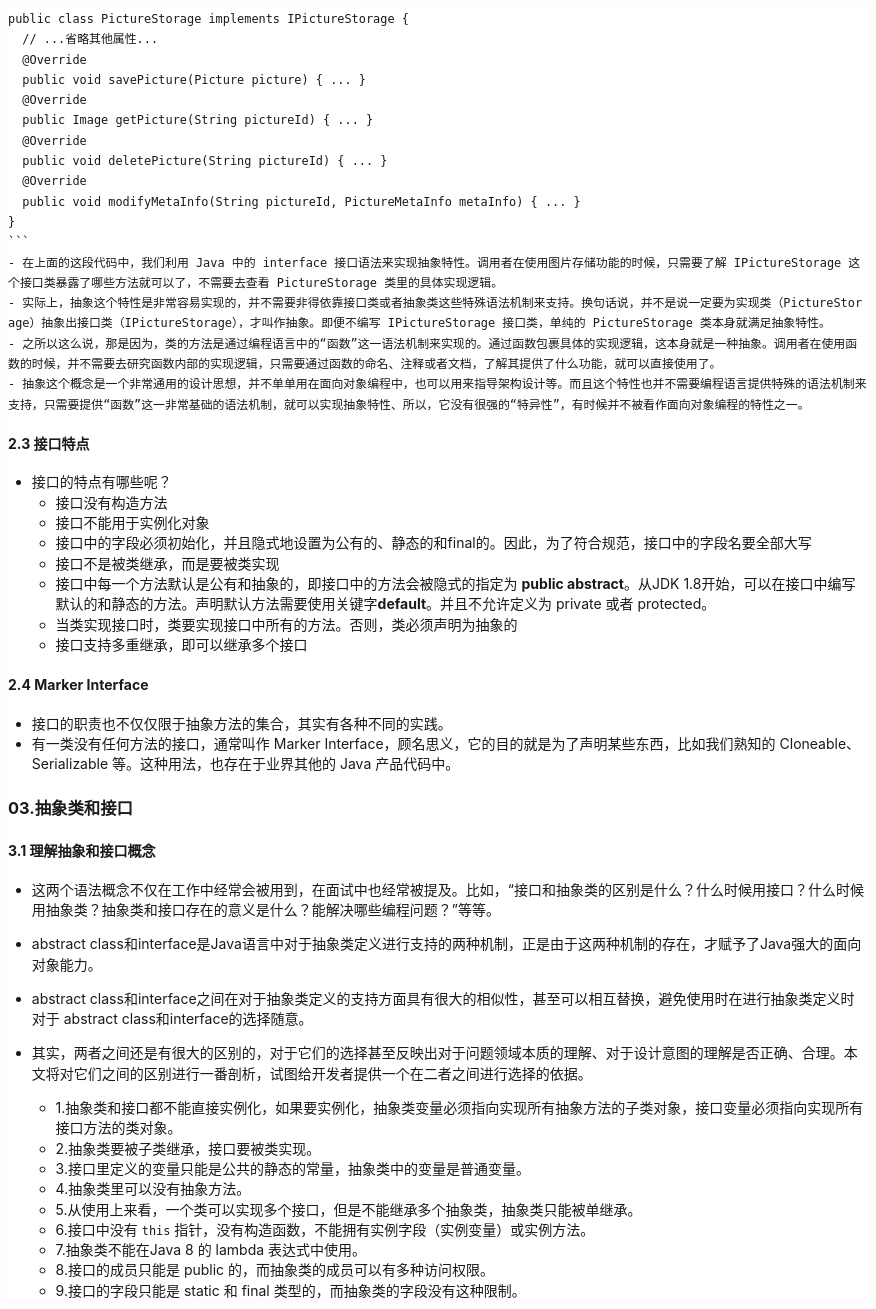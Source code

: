     public class PictureStorage implements IPictureStorage {
      // ...省略其他属性...
      @Override
      public void savePicture(Picture picture) { ... }
      @Override
      public Image getPicture(String pictureId) { ... }
      @Override
      public void deletePicture(String pictureId) { ... }
      @Override
      public void modifyMetaInfo(String pictureId, PictureMetaInfo metaInfo) { ... }
    }
    ```
    - 在上面的这段代码中，我们利用 Java 中的 interface 接口语法来实现抽象特性。调用者在使用图片存储功能的时候，只需要了解 IPictureStorage 这个接口类暴露了哪些方法就可以了，不需要去查看 PictureStorage 类里的具体实现逻辑。
    - 实际上，抽象这个特性是非常容易实现的，并不需要非得依靠接口类或者抽象类这些特殊语法机制来支持。换句话说，并不是说一定要为实现类（PictureStorage）抽象出接口类（IPictureStorage），才叫作抽象。即便不编写 IPictureStorage 接口类，单纯的 PictureStorage 类本身就满足抽象特性。
    - 之所以这么说，那是因为，类的方法是通过编程语言中的“函数”这一语法机制来实现的。通过函数包裹具体的实现逻辑，这本身就是一种抽象。调用者在使用函数的时候，并不需要去研究函数内部的实现逻辑，只需要通过函数的命名、注释或者文档，了解其提供了什么功能，就可以直接使用了。
    - 抽象这个概念是一个非常通用的设计思想，并不单单用在面向对象编程中，也可以用来指导架构设计等。而且这个特性也并不需要编程语言提供特殊的语法机制来支持，只需要提供“函数”这一非常基础的语法机制，就可以实现抽象特性、所以，它没有很强的“特异性”，有时候并不被看作面向对象编程的特性之一。


#### 2.3 接口特点
- 接口的特点有哪些呢？
    - 接口没有构造方法
    - 接口不能用于实例化对象
    - 接口中的字段必须初始化，并且隐式地设置为公有的、静态的和final的。因此，为了符合规范，接口中的字段名要全部大写
    - 接口不是被类继承，而是要被类实现
    - 接口中每一个方法默认是公有和抽象的，即接口中的方法会被隐式的指定为 **public abstract**。从JDK 1.8开始，可以在接口中编写默认的和静态的方法。声明默认方法需要使用关键字**default**。并且不允许定义为 private 或者 protected。
    - 当类实现接口时，类要实现接口中所有的方法。否则，类必须声明为抽象的
    - 接口支持多重继承，即可以继承多个接口



#### 2.4 Marker Interface
- 接口的职责也不仅仅限于抽象方法的集合，其实有各种不同的实践。
- 有一类没有任何方法的接口，通常叫作 Marker Interface，顾名思义，它的目的就是为了声明某些东西，比如我们熟知的 Cloneable、Serializable 等。这种用法，也存在于业界其他的 Java 产品代码中。



### 03.抽象类和接口
#### 3.1 理解抽象和接口概念
- 这两个语法概念不仅在工作中经常会被用到，在面试中也经常被提及。比如，“接口和抽象类的区别是什么？什么时候用接口？什么时候用抽象类？抽象类和接口存在的意义是什么？能解决哪些编程问题？”等等。
- abstract class和interface是Java语言中对于抽象类定义进行支持的两种机制，正是由于这两种机制的存在，才赋予了Java强大的面向对象能力。 
- abstract class和interface之间在对于抽象类定义的支持方面具有很大的相似性，甚至可以相互替换，避免使用时在进行抽象类定义时对于 abstract class和interface的选择随意。
- 其实，两者之间还是有很大的区别的，对于它们的选择甚至反映出对于问题领域本质的理解、对于设计意图的理解是否正确、合理。本文将对它们之间的区别进行一番剖析，试图给开发者提供一个在二者之间进行选择的依据。


    - 1.抽象类和接口都不能直接实例化，如果要实例化，抽象类变量必须指向实现所有抽象方法的子类对象，接口变量必须指向实现所有接口方法的类对象。
    - 2.抽象类要被子类继承，接口要被类实现。
    - 3.接口里定义的变量只能是公共的静态的常量，抽象类中的变量是普通变量。
    - 4.抽象类里可以没有抽象方法。
    - 5.从使用上来看，一个类可以实现多个接口，但是不能继承多个抽象类，抽象类只能被单继承。
    - 6.接口中没有 `this` 指针，没有构造函数，不能拥有实例字段（实例变量）或实例方法。
    - 7.抽象类不能在Java 8 的 lambda 表达式中使用。
    - 8.接口的成员只能是 public 的，而抽象类的成员可以有多种访问权限。
    - 9.接口的字段只能是 static 和 final 类型的，而抽象类的字段没有这种限制。
    